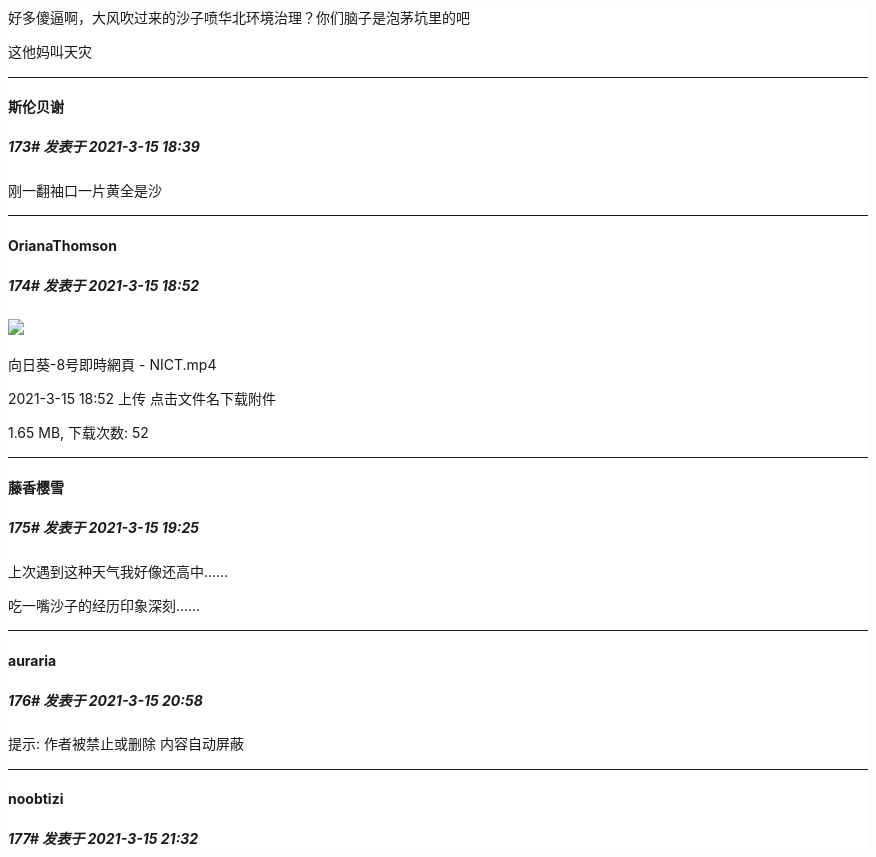 
好多傻逼啊，大风吹过来的沙子喷华北环境治理？你们脑子是泡茅坑里的吧

这他妈叫天灾


-----

####  斯伦贝谢  
##### 173#       发表于 2021-3-15 18:39


刚一翻袖口一片黄全是沙


-----

####  OrianaThomson  
##### 174#       发表于 2021-3-15 18:52


<img src="https://static.saraba1st.com/image/smiley/face2017/001.png" referrerpolicy="no-referrer">


<img alt="" border="0" class="vm" src="https://static.saraba1st.com/image/filetype/unknown.gif" referrerpolicy="no-referrer">


向日葵-8号即時網頁 - NICT.mp4


2021-3-15 18:52 上传
点击文件名下载附件


1.65 MB, 下载次数: 52


-----

####  藤香樱雪  
##### 175#       发表于 2021-3-15 19:25


上次遇到这种天气我好像还高中……

吃一嘴沙子的经历印象深刻……


-----

####  auraria  
##### 176#       发表于 2021-3-15 20:58

提示: 作者被禁止或删除 内容自动屏蔽


-----

####  noobtizi  
##### 177#       发表于 2021-3-15 21:32
